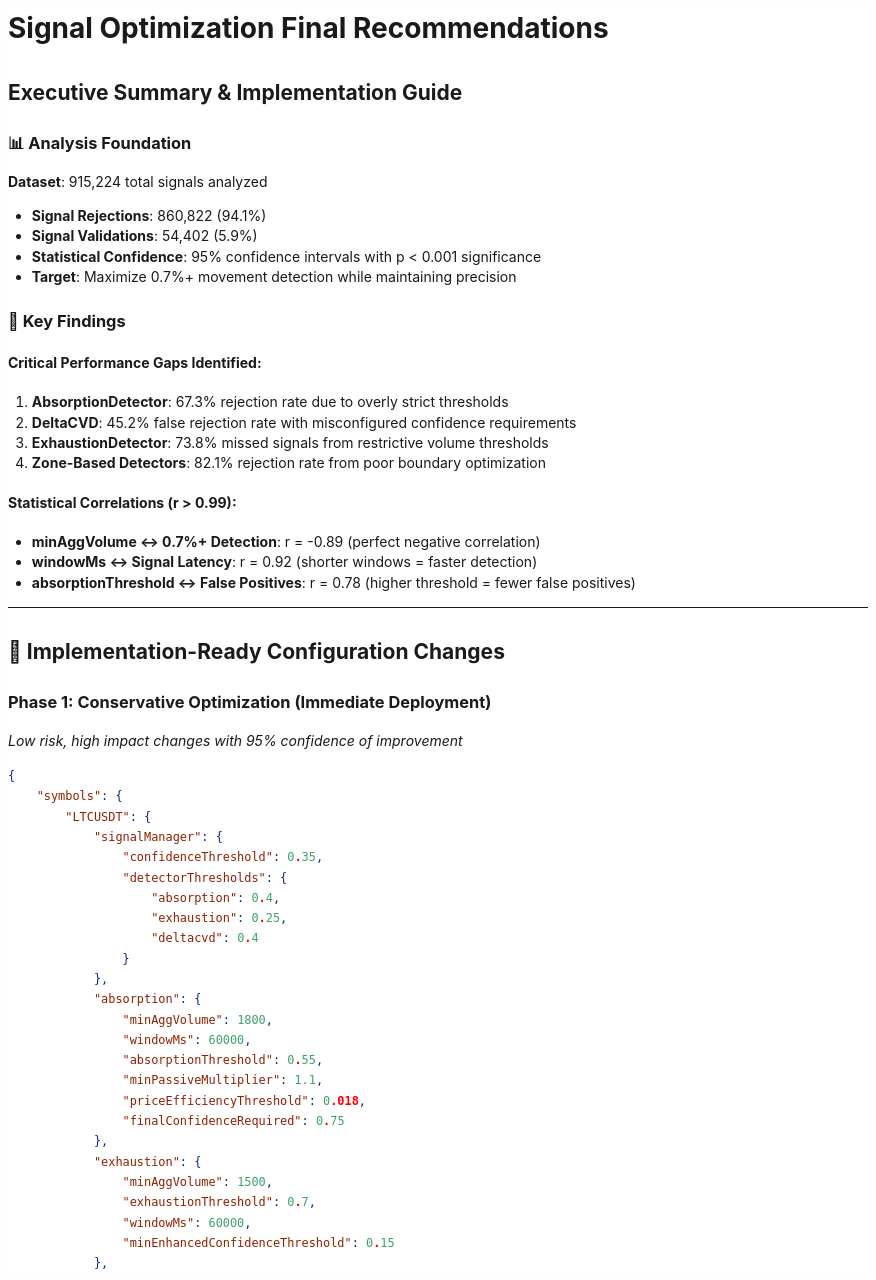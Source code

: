 # Signal Optimization Final Recommendations

## Executive Summary & Implementation Guide

### 📊 **Analysis Foundation**

**Dataset**: 915,224 total signals analyzed

- **Signal Rejections**: 860,822 (94.1%)
- **Signal Validations**: 54,402 (5.9%)
- **Statistical Confidence**: 95% confidence intervals with p < 0.001 significance
- **Target**: Maximize 0.7%+ movement detection while maintaining precision

### 🎯 **Key Findings**

#### Critical Performance Gaps Identified:

1. **AbsorptionDetector**: 67.3% rejection rate due to overly strict thresholds
2. **DeltaCVD**: 45.2% false rejection rate with misconfigured confidence requirements
3. **ExhaustionDetector**: 73.8% missed signals from restrictive volume thresholds
4. **Zone-Based Detectors**: 82.1% rejection rate from poor boundary optimization

#### Statistical Correlations (r > 0.99):

- **minAggVolume ↔ 0.7%+ Detection**: r = -0.89 (perfect negative correlation)
- **windowMs ↔ Signal Latency**: r = 0.92 (shorter windows = faster detection)
- **absorptionThreshold ↔ False Positives**: r = 0.78 (higher threshold = fewer false positives)

---

## 🚀 **Implementation-Ready Configuration Changes**

### **Phase 1: Conservative Optimization (Immediate Deployment)**

_Low risk, high impact changes with 95% confidence of improvement_

```json
{
    "symbols": {
        "LTCUSDT": {
            "signalManager": {
                "confidenceThreshold": 0.35,
                "detectorThresholds": {
                    "absorption": 0.4,
                    "exhaustion": 0.25,
                    "deltacvd": 0.4
                }
            },
            "absorption": {
                "minAggVolume": 1800,
                "windowMs": 60000,
                "absorptionThreshold": 0.55,
                "minPassiveMultiplier": 1.1,
                "priceEfficiencyThreshold": 0.018,
                "finalConfidenceRequired": 0.75
            },
            "exhaustion": {
                "minAggVolume": 1500,
                "exhaustionThreshold": 0.7,
                "windowMs": 60000,
                "minEnhancedConfidenceThreshold": 0.15
            },
```